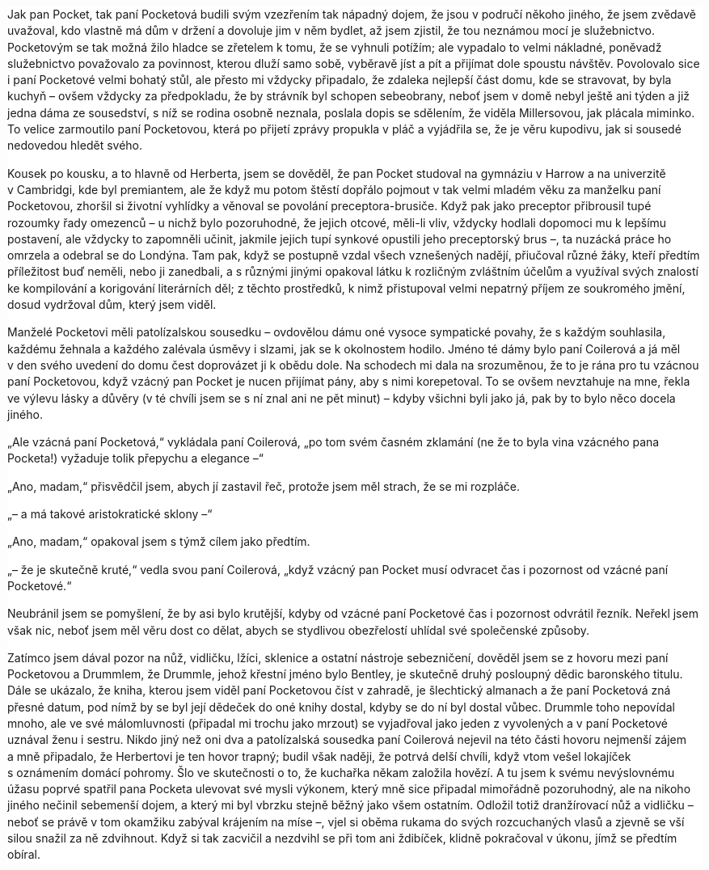 Jak pan Pocket, tak paní Pocketová budili svým vzezřením tak nápadný dojem, že jsou v područí někoho jiného, že jsem zvědavě uvažoval, kdo vlastně má dům v držení a dovoluje jim v něm bydlet, až jsem zjistil, že tou neznámou mocí je služebnictvo. Pocketovým se tak možná žilo hladce se zřetelem k tomu, že se vyhnuli potížím; ale vypadalo to velmi nákladné, poněvadž služebnictvo považovalo za povinnost, kterou dluží samo sobě, vyběravě jíst a pít a přijímat dole spoustu návštěv. Povolovalo sice i paní Pocketové velmi bohatý stůl, ale přesto mi vždycky připadalo, že zdaleka nejlepší část domu, kde se stravovat, by byla kuchyň – ovšem vždycky za předpokladu, že by strávník byl schopen sebeobrany, neboť jsem v domě nebyl ještě ani týden a již jedna dáma ze sousedství, s níž se rodina osobně neznala, poslala dopis se sdělením, že viděla Millersovou, jak plácala miminko. To velice zarmoutilo paní Pocketovou, která po přijetí zprávy propukla v pláč a vyjádřila se, že je věru kupodivu, jak si sousedé nedovedou hledět svého.

Kousek po kousku, a to hlavně od Herberta, jsem se dověděl, že pan Pocket studoval na gymnáziu v Harrow a na univerzitě v Cambridgi, kde byl premiantem, ale že když mu potom štěstí dopřálo pojmout v tak velmi mladém věku za manželku paní Pocketovou, zhoršil si životní vyhlídky a věnoval se povolání preceptora-brusiče. Když pak jako preceptor přibrousil tupé rozoumky řady omezenců – u nichž bylo pozoruhodné, že jejich otcové, měli-li vliv, vždycky hodlali dopomoci mu k lepšímu postavení, ale vždycky to zapomněli učinit, jakmile jejich tupí synkové opustili jeho preceptorský brus –, ta nuzácká práce ho omrzela a odebral se do Londýna. Tam pak, když se postupně vzdal všech vznešených nadějí, přiučoval různé žáky, kteří předtím příležitost buď neměli, nebo ji zanedbali, a s různými jinými opakoval látku k rozličným zvláštním účelům a využíval svých znalostí ke kompilování a korigování literárních děl; z těchto prostředků, k nimž přistupoval velmi nepatrný příjem ze soukromého jmění, dosud vydržoval dům, který jsem viděl.

Manželé Pocketovi měli patolízalskou sousedku – ovdovělou dámu oné vysoce sympatické povahy, že s každým souhlasila, každému žehnala a každého zalévala úsměvy i slzami, jak se k okolnostem hodilo. Jméno té dámy bylo paní Coilerová a já měl v den svého uvedení do domu čest doprovázet ji k obědu dole. Na schodech mi dala na srozuměnou, že to je rána pro tu vzácnou paní Pocketovou, když vzácný pan Pocket je nucen přijímat pány, aby s nimi korepetoval. To se ovšem nevztahuje na mne, řekla ve výlevu lásky a důvěry (v té chvíli jsem se s ní znal ani ne pět minut) – kdyby všichni byli jako já, pak by to bylo něco docela jiného.

„Ale vzácná paní Pocketová,“ vykládala paní Coilerová, „po tom svém časném zklamání (ne že to byla vina vzácného pana Pocketa!) vyžaduje tolik přepychu a elegance –“

„Ano, madam,“ přisvědčil jsem, abych jí zastavil řeč, protože jsem měl strach, že se mi rozpláče.

„– a má takové aristokratické sklony –“

„Ano, madam,“ opakoval jsem s týmž cílem jako předtím.

„– že je skutečně kruté,“ vedla svou paní Coilerová, „když vzácný pan Pocket musí odvracet čas i pozornost od vzácné paní Pocketové.“

Neubránil jsem se pomyšlení, že by asi bylo krutější, kdyby od vzácné paní Pocketové čas i pozornost odvrátil řezník. Neřekl jsem však nic, neboť jsem měl věru dost co dělat, abych se stydlivou obezřelostí uhlídal své společenské způsoby.

Zatímco jsem dával pozor na nůž, vidličku, lžíci, sklenice a ostatní nástroje sebezničení, dověděl jsem se z hovoru mezi paní Pocketovou a Drummlem, že Drummle, jehož křestní jméno bylo Bentley, je skutečně druhý posloupný dědic baronského titulu. Dále se ukázalo, že kniha, kterou jsem viděl paní Pocketovou číst v zahradě, je šlechtický almanach a že paní Pocketová zná přesné datum, pod nímž by se byl její dědeček do oné knihy dostal, kdyby se do ní byl dostal vůbec. Drummle toho nepovídal mnoho, ale ve své málomluvnosti (připadal mi trochu jako mrzout) se vyjadřoval jako jeden z vyvolených a v paní Pocketové uznával ženu i sestru. Nikdo jiný než oni dva a patolízalská sousedka paní Coilerová nejevil na této části hovoru nejmenší zájem a mně připadalo, že Herbertovi je ten hovor trapný; budil však naději, že potrvá delší chvíli, když vtom vešel lokajíček s oznámením domácí pohromy. Šlo ve skutečnosti o to, že kuchařka někam založila hovězí. A tu jsem k svému nevýslovnému úžasu poprvé spatřil pana Pocketa ulevovat své mysli výkonem, který mně sice připadal mimořádně pozoruhodný, ale na nikoho jiného nečinil sebemenší dojem, a který mi byl vbrzku stejně běžný jako všem ostatním. Odložil totiž dranžírovací nůž a vidličku – neboť se právě v tom okamžiku zabýval krájením na míse –, vjel si oběma rukama do svých rozcuchaných vlasů a zjevně se vší silou snažil za ně zdvihnout. Když si tak zacvičil a nezdvihl se při tom ani ždibíček, klidně pokračoval v úkonu, jímž se předtím obíral.
